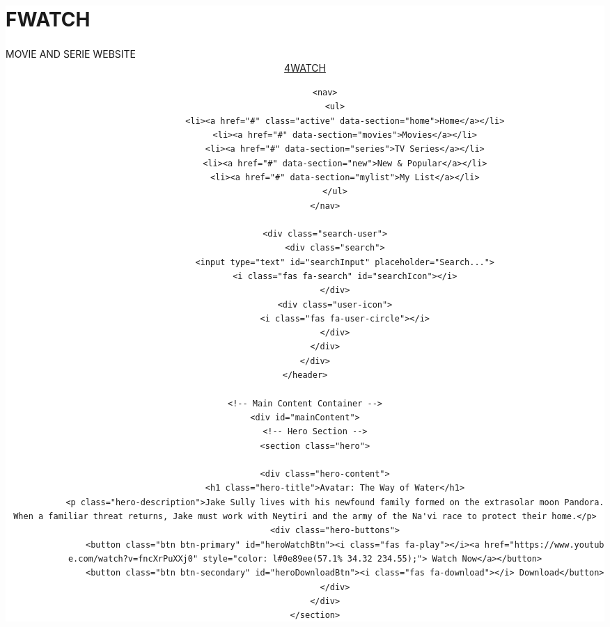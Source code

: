 <!DOCTYPE html>
# FWATCH
<html lang="en">
MOVIE AND SERIE WEBSITE
<head>
    <meta charset="UTF-8">
    <meta name="viewport" content="width=device-width, initial-scale=1.0">
    <title>4WATCH - Stream & Download Movies and Series</title>
    <link rel="stylesheet" href="https://cdnjs.cloudflare.com/ajax/libs/font-awesome/6.4.0/css/all.min.css">
    <link rel="stylesheet" href="HEADCSS.CSS">
</head>
<body>
    <!-- Header -->
    <header>
        <div class="header-content">
            <a href="#" class="logo" id="homeLogo">4WATCH</a>

            <nav>
                <ul>
                    <li><a href="#" class="active" data-section="home">Home</a></li>
                    <li><a href="#" data-section="movies">Movies</a></li>
                    <li><a href="#" data-section="series">TV Series</a></li>
                    <li><a href="#" data-section="new">New & Popular</a></li>
                    <li><a href="#" data-section="mylist">My List</a></li>
                </ul>
            </nav>

            <div class="search-user">
                <div class="search">
                    <input type="text" id="searchInput" placeholder="Search...">
                    <i class="fas fa-search" id="searchIcon"></i>
                </div>
                <div class="user-icon">
                    <i class="fas fa-user-circle"></i>
                </div>
            </div>
        </div>
    </header>

    <!-- Main Content Container -->
    <div id="mainContent">
        <!-- Hero Section -->
        <section class="hero">

            <div class="hero-content">
                <h1 class="hero-title">Avatar: The Way of Water</h1>
                <p class="hero-description">Jake Sully lives with his newfound family formed on the extrasolar moon Pandora. When a familiar threat returns, Jake must work with Neytiri and the army of the Na'vi race to protect their home.</p>
                <div class="hero-buttons">
                    <button class="btn btn-primary" id="heroWatchBtn"><i class="fas fa-play"></i><a href="https://www.youtube.com/watch?v=fncXrPuXXj0" style="color: l#0e89ee(57.1% 34.32 234.55);"> Watch Now</a></button>
                    <button class="btn btn-secondary" id="heroDownloadBtn"><i class="fas fa-download"></i> Download</button>
                </div>
            </div>
        </section>
